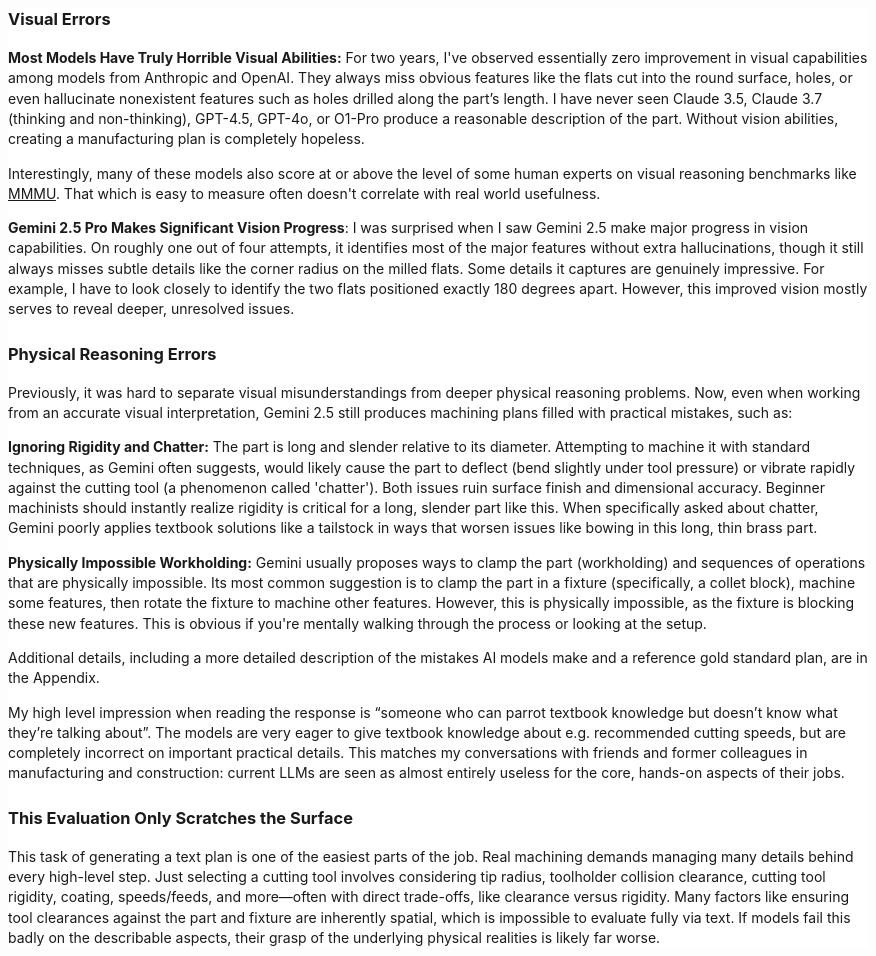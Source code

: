### Visual Errors

**Most Models Have Truly Horrible Visual Abilities:** For two years, I've observed essentially zero improvement in visual capabilities among models from Anthropic and OpenAI. They always miss obvious features like the flats cut into the round surface, holes, or even hallucinate nonexistent features such as holes drilled along the part’s length. I have never seen Claude 3.5, Claude 3.7 (thinking and non-thinking), GPT-4.5, GPT-4o, or O1-Pro produce a reasonable description of the part. Without vision abilities, creating a manufacturing plan is completely hopeless.

Interestingly, many of these models also score at or above the level of some human experts on visual reasoning benchmarks like [MMMU](https://mmmu-benchmark.github.io/#leaderboard). That which is easy to measure often doesn't correlate with real world usefulness.

**Gemini 2.5 Pro Makes Significant Vision Progress**: I was surprised when I saw Gemini 2.5 make major progress in vision capabilities. On roughly one out of four attempts, it identifies most of the major features without extra hallucinations, though it still always misses subtle details like the corner radius on the milled flats. Some details it captures are genuinely impressive. For example, I have to look closely to identify the two flats positioned exactly 180 degrees apart. However, this improved vision mostly serves to reveal deeper, unresolved issues.

### Physical Reasoning Errors

Previously, it was hard to separate visual misunderstandings from deeper physical reasoning problems. Now, even when working from an accurate visual interpretation, Gemini 2.5 still produces machining plans filled with practical mistakes, such as:

**Ignoring Rigidity and Chatter:** The part is long and slender relative to its diameter. Attempting to machine it with standard techniques, as Gemini often suggests, would likely cause the part to deflect (bend slightly under tool pressure) or vibrate rapidly against the cutting tool (a phenomenon called 'chatter'). Both issues ruin surface finish and dimensional accuracy. Beginner machinists should instantly realize rigidity is critical for a long, slender part like this. When specifically asked about chatter, Gemini poorly applies textbook solutions like a tailstock in ways that worsen issues like bowing in this long, thin brass part.

**Physically Impossible Workholding:** Gemini usually proposes ways to clamp the part (workholding) and sequences of operations that are physically impossible. Its most common suggestion is to clamp the part in a fixture (specifically, a collet block), machine some features, then rotate the fixture to machine other features. However, this is physically impossible, as the fixture is blocking these new features. This is obvious if you're mentally walking through the process or looking at the setup.

Additional details, including a more detailed description of the mistakes AI models make and a reference gold standard plan, are in the Appendix.

My high level impression when reading the response is “someone who can parrot textbook knowledge but doesn’t know what they’re talking about”. The models are very eager to give textbook knowledge about e.g. recommended cutting speeds, but are completely incorrect on important practical details. This matches my conversations with friends and former colleagues in manufacturing and construction: current LLMs are seen as almost entirely useless for the core, hands-on aspects of their jobs.

### This Evaluation Only Scratches the Surface

This task of generating a text plan is one of the easiest parts of the job. Real machining demands managing many details behind every high-level step. Just selecting a cutting tool involves considering tip radius, toolholder collision clearance, cutting tool rigidity, coating, speeds/feeds, and more—often with direct trade-offs, like clearance versus rigidity. Many factors like ensuring tool clearances against the part and fixture are inherently spatial, which is impossible to evaluate fully via text. If models fail this badly on the describable aspects, their grasp of the underlying physical realities is likely far worse.
